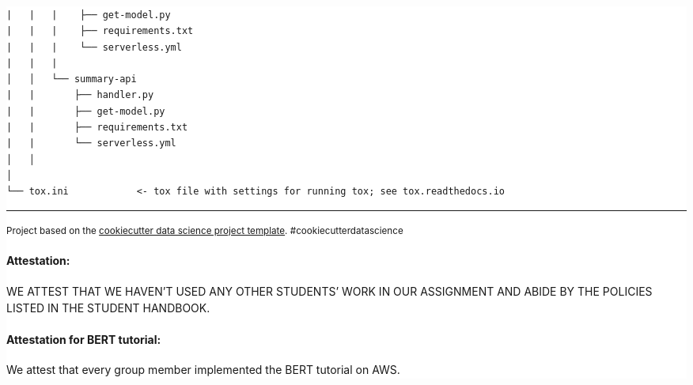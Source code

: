     |   |   |    ├── get-model.py
    |   |   |    ├── requirements.txt
    |   |   |    └── serverless.yml
    |   |   |
    │   │   └── summary-api
    |   |       ├── handler.py
    |   |       ├── get-model.py
    |   |       ├── requirements.txt
    |   |       └── serverless.yml
    │   │
    │
    └── tox.ini            <- tox file with settings for running tox; see tox.readthedocs.io
 

--------

<p><small>Project based on the <a target="_blank" href="https://drivendata.github.io/cookiecutter-data-science/">cookiecutter data science project template</a>. #cookiecutterdatascience</small></p>


#### **Attestation:**

WE ATTEST THAT WE HAVEN’T USED ANY OTHER STUDENTS’ WORK IN OUR ASSIGNMENT AND ABIDE BY THE POLICIES LISTED IN THE STUDENT HANDBOOK. 

#### **Attestation for BERT tutorial:**
We attest that every group member implemented the BERT tutorial on AWS.

